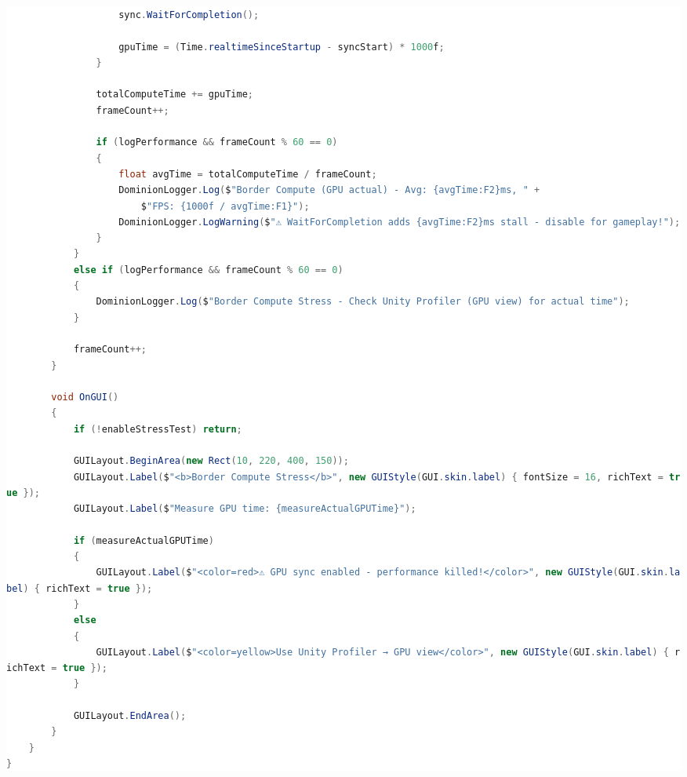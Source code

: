 ```csharp
                    sync.WaitForCompletion();

                    gpuTime = (Time.realtimeSinceStartup - syncStart) * 1000f;
                }

                totalComputeTime += gpuTime;
                frameCount++;

                if (logPerformance && frameCount % 60 == 0)
                {
                    float avgTime = totalComputeTime / frameCount;
                    DominionLogger.Log($"Border Compute (GPU actual) - Avg: {avgTime:F2}ms, " +
                        $"FPS: {1000f / avgTime:F1}");
                    DominionLogger.LogWarning($"⚠️ WaitForCompletion adds {avgTime:F2}ms stall - disable for gameplay!");
                }
            }
            else if (logPerformance && frameCount % 60 == 0)
            {
                DominionLogger.Log($"Border Compute Stress - Check Unity Profiler (GPU view) for actual time");
            }

            frameCount++;
        }

        void OnGUI()
        {
            if (!enableStressTest) return;

            GUILayout.BeginArea(new Rect(10, 220, 400, 150));
            GUILayout.Label($"<b>Border Compute Stress</b>", new GUIStyle(GUI.skin.label) { fontSize = 16, richText = true });
            GUILayout.Label($"Measure GPU time: {measureActualGPUTime}");

            if (measureActualGPUTime)
            {
                GUILayout.Label($"<color=red>⚠️ GPU sync enabled - performance killed!</color>", new GUIStyle(GUI.skin.label) { richText = true });
            }
            else
            {
                GUILayout.Label($"<color=yellow>Use Unity Profiler → GPU view</color>", new GUIStyle(GUI.skin.label) { richText = true });
            }

            GUILayout.EndArea();
        }
    }
}
```
